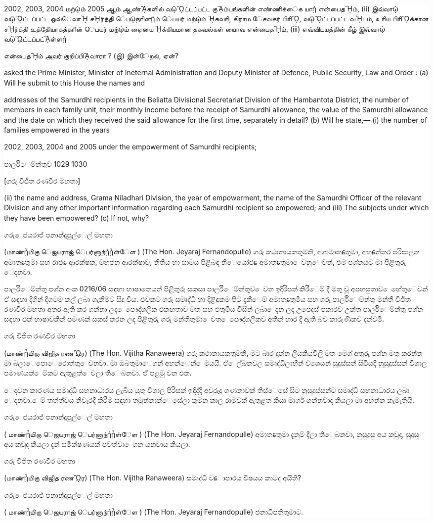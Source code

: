 2002, 2003, 2004 மற்ᾠம் 2005 ஆம் ஆண்ᾌகளில் வᾤᾬட்டப்பட்ட குᾌம்பங்களின் எண்ணிக்ைக யாᾐ என்பைதᾜம், (ii) இவ்வாᾠ வᾤᾬட்டப்பட்ட ஒவ்ெவாᾞ சᾙர்த்தி ெபᾠநாினᾐம் ெபயர் மற்ᾠம் ᾙகவாி, கிராம ேசவகர் பிாிᾫ, வᾤᾬட்டப்பட்ட வᾞடம், உாிய பிாிᾫக்கான சᾙர்த்தி உத்திேயாகத்தாின் ெபயர் மற்ᾠம் ஏைனய ᾙக்கியமான தகவல்கள் யாைவ என்பைதᾜம், (iii) எவ்விடயத்தின் கீழ் இவ்வாᾠ வᾤᾬட்டப்பட்ᾌள்ளᾐ

என்பைதᾜம் அவர் குறிப்பிᾌவாரா ? (இ) இன்ேறல், ஏன்?

asked the Prime Minister, Minister of Ineternal Administration and Deputy Minister of Defence, Public Security, Law and Order : (a) Will he submit to this House the names and

addresses of the Samurdhi recipients in the Beliatta Divisional Secretariat Division of the Hambantota District, the number of members in each family unit, their monthly income before the receipt of Samurdhi allowance, the value of the Samurdhi allowance and the date on which they received the said allowance for the first time, separately in detail? (b) Will he state,— (i) the number of families empowered in the years

2002, 2003, 2004 and 2005 under the empowerment of Samurdhi recipients;

පාර්ලිෙම්න්තුව 1029 1030

[ගරු විජිත රණවීර මහතා]

(ii) the name and address, Grama Niladhari Division, the year of empowerment, the name of the Samurdhi Officer of the relevant Division and any other important information regarding each Samurdhi recipient so empowered; and (iii) The subjects under which they have been empowered? (c) If not, why?

ගරු ෙජයරාජ් පනාන්දුපුල්ෙල් මහතා

(மாண்ᾗமிகு ெஜயராஜ் ெபர்னாந்ᾐᾗள்ேள ) (The Hon. Jeyaraj Fernandopulle) ගරු කථානායකතුමනි, අගාමාතɕතුමා, අභɕන්තර පරිපාලන අමාතɕතුමා සහ රාජɕ ආරක්ෂක, මහජන ආරක්ෂාව, නීතිය හා සාමය පිළිබඳ නිෙයෝජɕ අමාතɕතුමා ෙවනුෙවන්, එම පශ්නයට මා පිළිතුරු ෙදනවා.

පාර්ලිෙම්න්තු පශ්න අංක 0216/06 සඳහා භාෂාතෙයන් පිළිතුරු සකසා පාර්ලිෙම්න්තුව ෙවත ඉදිරිපත් කිරීෙම් දී මතු වූ අපහසුතාව ෙහේතුෙවන් ඒ සඳහා දිගින් දිගටම කල් ලබා ගැනීමට සිදු විය. එවකට ගරු සමෘද්ධි හා දිළිඳුකම පිටු දැකීෙම් අමාතɕතුමිය සහ ගරු පාර්ලිෙම්න්තු මන්තී විජිත රණවීර මහතා අතර ඇති කර ගන්නා ලද ෙපෞද්ගලික එකඟතාව මත සහ එතුමිය විසින් ලබා ෙදන ලද උපෙදස් පකාරව උක්ත පාර්ලිෙම්න්තු පශ්න සඳහා එක් භාෂාවකින් පමණක් සකස් කරන ලද පිළිතුරු ගරු මන්තීතුමා ෙවත ෙපෞද්ගලිකව අතින් භාර දී ඇති බව කාරුණිකව දන්වමි.

ගරු විජිත රණවීර මහතා

(மாண்ᾗமிகு விஜித ரணᾪர) (The Hon. Vijitha Ranaweera) ගරු කථානායකතුමනි, මට බාර දුන්න ලියකියවිලි මත මෙග් අතුරු පශ්න මතු කරන්න මා බලාෙපොෙරොත්තු ෙවනවා. මා ඔබතුමාෙගන් අහන්ෙන් ෙමයයි. ඒ ෙල්ඛනවල සමෘද්ධිලාභීන් වශෙයන් සුදුස්සන් සිටියදී නුසුදුස්සන් විශාල පමාණයක් ෙම්කට ඇතුළත් ෙවලා තිෙබනවා. ඒ පළමු වන එක.

ෙදවන කාරණය සමෘද්ධි සහනාධාරය ලැබිය යුතු විශාල පිරිසක් ඉඳිද්දී අවුරුදු ගණනාවක් තිස්ෙසේ සිට නුසුදුස්සන්ට සමෘද්ධි සහනාධාරය ලබා ෙදනවා. ෙම් තත්ත්වය නිවැරදි කිරීම සඳහා තමුන්නාන්ෙසේලා කුමන කාල රාමුවක් ඇතුළත කියා මාර්ග ගන්නවාද කියලා මා අහන්න කැමැතියි.

ගරු ෙජයරාජ් පනාන්දුපුල්ෙල් මහතා

( மாண்ᾗமிகு ெஜயராஜ் ெபர்னாந்ᾐᾗள்ேள ) (The Hon. Jeyaraj Fernandopulle) අමාතɕතුමා දැනුම් දීලා තිෙබනවා, නුසුදුසු අය කවුද, සුදුසු අය කවුද කියලා දැන් සමීක්ෂණයක් පවත්වා ෙගන යනවාය කියලා.

ගරු විජිත රණවීර මහතා

(மாண்ᾗமிகு விஜித ரணᾪர) (The Hon. Vijitha Ranaweera) සමෘද්ධි වɕාපාරය විෂයය කාටද අයිති?

ගරු ෙජයරාජ් පනාන්දුපුල්ෙල් මහතා

( மாண்ᾗமிகு ெஜயராஜ் ெபர்னாந்ᾐᾗள்ேள ) (The Hon. Jeyaraj Fernandopulle) ජනාධිපතිතුමාට.
